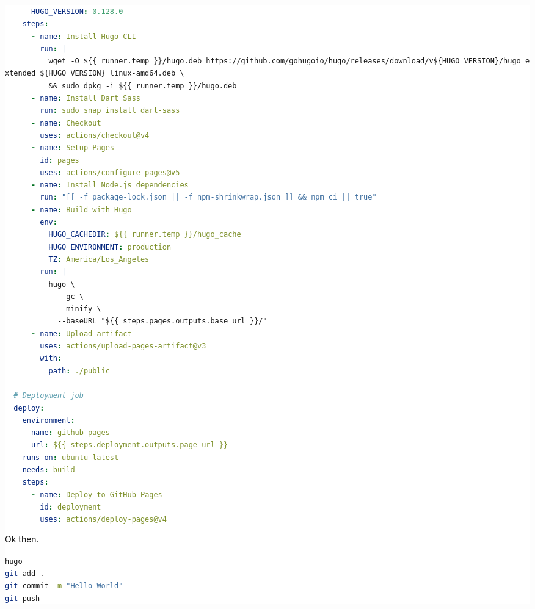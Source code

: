```yaml
      HUGO_VERSION: 0.128.0
    steps:
      - name: Install Hugo CLI
        run: |
          wget -O ${{ runner.temp }}/hugo.deb https://github.com/gohugoio/hugo/releases/download/v${HUGO_VERSION}/hugo_extended_${HUGO_VERSION}_linux-amd64.deb \
          && sudo dpkg -i ${{ runner.temp }}/hugo.deb
      - name: Install Dart Sass
        run: sudo snap install dart-sass
      - name: Checkout
        uses: actions/checkout@v4
      - name: Setup Pages
        id: pages
        uses: actions/configure-pages@v5
      - name: Install Node.js dependencies
        run: "[[ -f package-lock.json || -f npm-shrinkwrap.json ]] && npm ci || true"
      - name: Build with Hugo
        env:
          HUGO_CACHEDIR: ${{ runner.temp }}/hugo_cache
          HUGO_ENVIRONMENT: production
          TZ: America/Los_Angeles
        run: |
          hugo \
            --gc \
            --minify \
            --baseURL "${{ steps.pages.outputs.base_url }}/"
      - name: Upload artifact
        uses: actions/upload-pages-artifact@v3
        with:
          path: ./public

  # Deployment job
  deploy:
    environment:
      name: github-pages
      url: ${{ steps.deployment.outputs.page_url }}
    runs-on: ubuntu-latest
    needs: build
    steps:
      - name: Deploy to GitHub Pages
        id: deployment
        uses: actions/deploy-pages@v4

```

Ok then. 
```bash
hugo
git add .
git commit -m "Hello World"
git push
```
